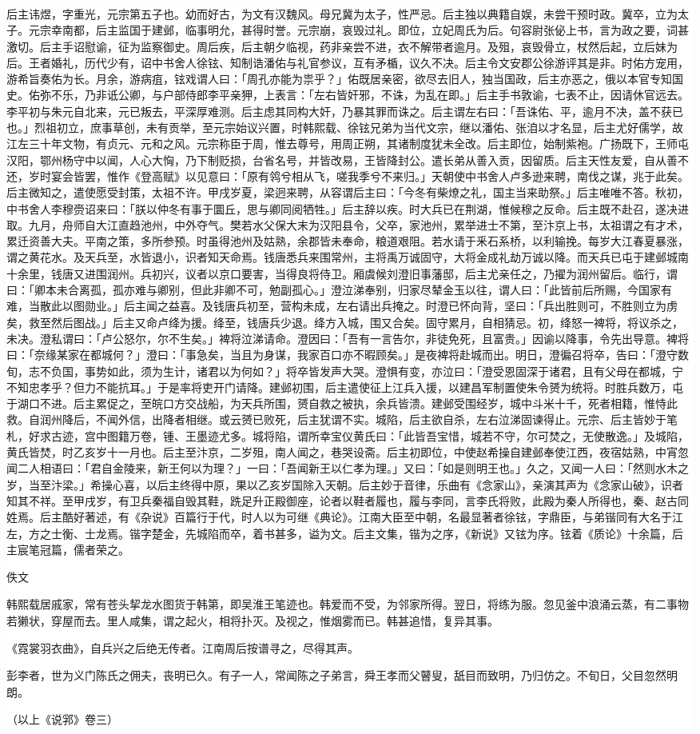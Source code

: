 后主讳煜，字重光，元宗第五子也。幼而好古，为文有汉魏风。母兄冀为太子，性严忌。后主独以典籍自娱，未尝干预时政。冀卒，立为太子。元宗幸南都，后主监国于建邺，临事明允，甚得时誉。元宗崩，哀毁过礼。即位，立妃周氏为后。句容尉张佖上书，言为政之要，词甚激切。后主手诏慰谕，征为监察御史。周后疾，后主朝夕临视，药非亲尝不进，衣不解带者逾月。及殂，哀毁骨立，杖然后起，立后妹为后。王者婚礼，历代少有，诏中书舍人徐铉、知制诰潘佑与礼官参议，互有矛楯，议久不决。后主令文安郡公徐游评其是非。时佑方宠用，游希旨奏佑为长。月余，游病疽，铉戏谓人曰：「周孔亦能为祟乎？」佑既居亲密，欲尽去旧人，独当国政，后主亦恶之，俄以本官专知国史。佑弥不乐，乃非诋公卿，与户部侍郎李平亲狎，上表言：「左右皆奸邪，不诛，为乱在即。」后主手书敦谕，七表不止，因请休官远去。李平初与朱元自北来，元已叛去，平深厚难测。后主虑其同构大奸，乃暴其罪而诛之。后主谓左右曰：「吾诛佑、平，逾月不决，盖不获已也。」烈祖初立，庶事草创，未有贡举，至元宗始议兴置，时韩熙载、徐铉兄弟为当代文宗，继以潘佑、张洎以才名显，后主尤好儒学，故江左三十年文物，有贞元、元和之风。元宗称臣于周，惟去尊号，用周正朔，其诸制度犹未全改。后主即位，始制紫袍。广扬既下，王师屯汉阳，鄂州杨守中以闻，人心大恟，乃下制贬损，台省名号，并皆改易，王皆降封公。遣长弟从善入贡，因留质。后主天性友爱，自从善不还，岁时宴会皆罢，惟作《登高赋》以见意曰：「原有鸰兮相从飞，嗟我季兮不来归。」天朝使中书舍人卢多逊来聘，南伐之谋，兆于此矣。后主微知之，遣使愿受封策，太祖不许。甲戌岁夏，梁迥来聘，从容谓后主曰：「今冬有柴燎之礼，国主当来助祭。」后主唯唯不答。秋初，中书舍人李穆赍诏来曰：「朕以仲冬有事于圜丘，思与卿同阅牺牲。」后主辞以疾。时大兵已在荆湖，惟候穆之反命。后主既不赴召，遂决进取。九月，舟师自大江直趋池州，中外夺气。樊若水父保大末为汉阳县令，父卒，家池州，累举进士不第，至汴京上书，太祖谓之有才术，累迁资善大夫。平南之策，多所参预。时虽得池州及姑熟，余郡皆未奉命，粮道艰阻。若水请于釆石系桥，以利输挽。每岁大江春夏暴涨，谓之黄花水。及天兵至，水皆退小，识者知天命焉。钱唐悉兵来围常州，主将禹万诚固守，大将金成礼劫万诚以降。而天兵已屯于建邺城南十余里，钱唐又进围润州。兵初兴，议者以京口要害，当得良将侍卫。厢虞候刘澄旧事藩邸，后主尤亲任之，乃擢为润州留后。临行，谓曰：「卿本未合离孤，孤亦难与卿别，但此非卿不可，勉副孤心。」澄泣涕奉别，归家尽辇金玉以往，谓人曰：「此皆前后所赐，今国家有难，当散此以图勋业。」后主闻之益喜。及钱唐兵初至，营构未成，左右请出兵掩之。时澄已怀向背，坚曰：「兵出胜则可，不胜则立为虏矣，救至然后图战。」后主又命卢绛为援。绛至，钱唐兵少退。绛方入城，围又合矣。固守累月，自相猜忌。初，绛怒一裨将，将议杀之，未决。澄私谓曰：「卢公怒尔，尔不生矣。」裨将泣涕请命。澄因曰：「吾有一言告尔，非徒免死，且富贵。」因谕以降事，令先出导意。裨将曰：「奈缘某家在都城何？」澄曰：「事急矣，当且为身谋，我家百口亦不暇顾矣。」是夜裨将赴城而出。明日，澄徧召将卒，告曰：「澄守数旬，志不负国，事势如此，须为生计，诸君以为何如？」将卒皆发声大哭。澄惧有变，亦泣曰：「澄受恩固深于诸君，且有父母在都城，宁不知忠孝乎？但力不能抗耳。」于是率将吏开门请降。建邺初围，后主遣使征上江兵入援，以建昌军制置使朱令赟为统将。时胜兵数万，屯于湖口不进。后主累促之，至皖口方交战船，为天兵所围，赟自救之被执，余兵皆溃。建邺受围经岁，城中斗米十千，死者相籍，惟恃此救。自润州降后，不闻外信，出降者相继。或云赟已败死，后主犹谓不实。城陷，后主欲自杀，左右泣涕固谏得止。元宗、后主皆妙于笔札，好求古迹，宫中图籍万卷，锺、王墨迹尤多。城将陷，谓所幸宝仪黄氏曰：「此皆吾宝惜，城若不守，尔可焚之，无使散逸。」及城陷，黄氏皆焚，时乙亥岁十一月也。后主至汴京，二岁殂，南人闻之，巷哭设斋。后主初即位，中使赵希操自建邺奉使江西，夜宿姑熟，中宵忽闻二人相语曰：「君自金陵来，新王何以为理？」一曰：「吾闻新王以仁孝为理。」又曰：「如是则明王也。」久之，又闻一人曰：「然则水木之岁，当至汴梁。」希操心喜，以后主终得中原，果以乙亥岁国除入天朝。后主妙于音律，乐曲有《念家山》，亲演其声为《念家山破》，识者知其不祥。至甲戌岁，有卫兵秦福自毁其鞋，跣足升正殿御座，论者以鞋者履也，履与李同，言李氏将败，此殿为秦人所得也，秦、赵古同姓焉。后主酷好著述，有《杂说》百篇行于代，时人以为可继《典论》。江南大臣至中朝，名最显著者徐铉，字鼎臣，与弟锴同有大名于江左，方之士衡、士龙焉。锴字楚金，先城陷而卒，着书甚多，谥为文。后主文集，锴为之序，《新说》又铉为序。铉着《质论》十余篇，后主宸笔冠篇，儒者荣之。
    
 
    
佚文
    
韩熙载居戚家，常有苍头挈龙水图货于韩第，即吴淮王笔迹也。韩爱而不受，为邻家所得。翌日，将练为服。忽见釜中浪涌云蒸，有二事物若獭状，穿屋而去。里人咸集，谓之起火，相将扑灭。及视之，惟烟雾而已。韩甚追惜，复异其事。
    
《霓裳羽衣曲》，自兵兴之后绝无传者。江南周后按谱寻之，尽得其声。
    
彭李者，世为义门陈氏之佣夫，丧明已久。有子一人，常闻陈之子弟言，舜王孝而父瞽叟，舐目而致明，乃归仿之。不旬日，父目忽然明朗。
    
（以上《说郛》卷三）
 
